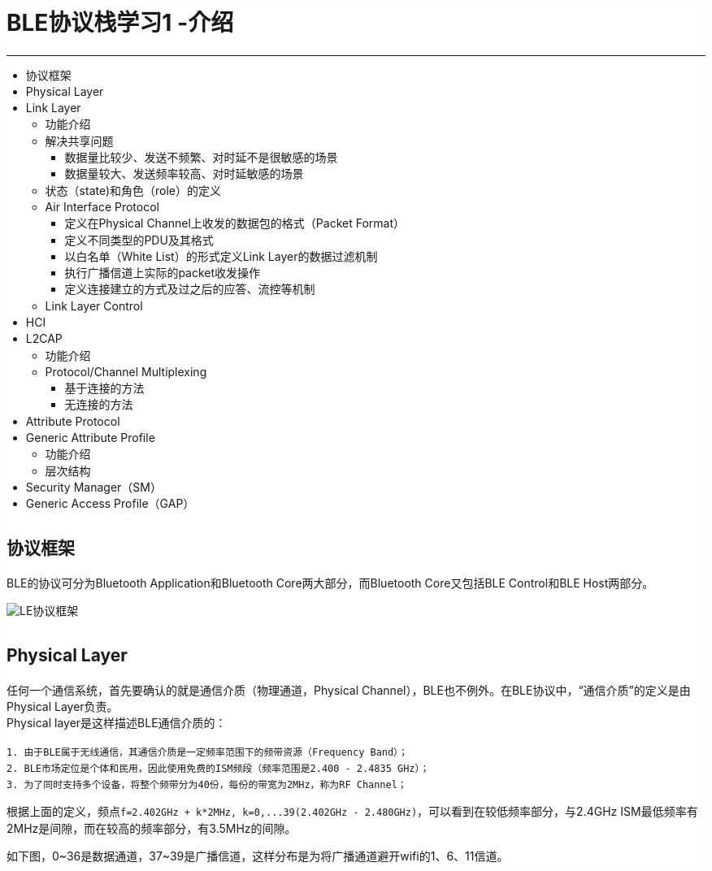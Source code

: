 # BLE协议栈学习1 -介绍 #
---
* 协议框架
* Physical Layer
* Link Layer
    * 功能介绍
    * 解决共享问题
        * 数据量比较少、发送不频繁、对时延不是很敏感的场景
        * 数据量较大、发送频率较高、对时延敏感的场景
    * 状态（state)和角色（role）的定义
    * Air Interface Protocol
        * 定义在Physical Channel上收发的数据包的格式（Packet Format）
        * 定义不同类型的PDU及其格式
        * 以白名单（White List）的形式定义Link Layer的数据过滤机制
        * 执行广播信道上实际的packet收发操作
        * 定义连接建立的方式及过之后的应答、流控等机制
    * Link Layer Control
* HCI
* L2CAP
    * 功能介绍
    * Protocol/Channel Multiplexing
        * 基于连接的方法
        * 无连接的方法
* Attribute Protocol
* Generic Attribute Profile
    * 功能介绍
    * 层次结构
* Security Manager（SM）
* Generic Access Profile（GAP）


## 协议框架 ##
BLE的协议可分为Bluetooth Application和Bluetooth Core两大部分，而Bluetooth Core又包括BLE Control和BLE Host两部分。

![](http://www-x-wowotech-x-net.img.abc188.com/content/uploadfile/201603/572c1f6e9ab5a5855251ac38ca3890be20160319143211.gif "LE协议框架")


## Physical Layer ##
任何一个通信系统，首先要确认的就是通信介质（物理通道，Physical Channel），BLE也不例外。在BLE协议中，“通信介质”的定义是由Physical Layer负责。
<br />
Physical layer是这样描述BLE通信介质的：

    1. 由于BLE属于无线通信，其通信介质是一定频率范围下的频带资源（Frequency Band）；
    2. BLE市场定位是个体和民用，因此使用免费的ISM频段（频率范围是2.400 - 2.4835 GHz）；
    3. 为了同时支持多个设备，将整个频带分为40份，每份的带宽为2MHz，称为RF Channel；

根据上面的定义，频点`f=2.402GHz + k*2MHz, k=0,...39(2.402GHz - 2.480GHz)`，可以看到在较低频率部分，与2.4GHz ISM最低频率有2MHz是间隙，而在较高的频率部分，有3.5MHz的间隙。

如下图，0~36是数据通道，37~39是广播信道，这样分布是为将广播通道避开wifi的1、6、11信道。
